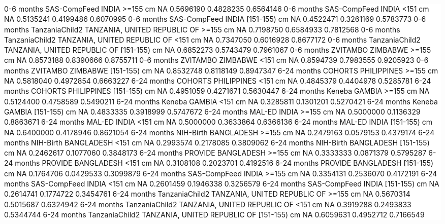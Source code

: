 0-6 months    SAS-CompFeed     INDIA                          >=155 cm             NA                0.5696190   0.4828235   0.6564146
0-6 months    SAS-CompFeed     INDIA                          <151 cm              NA                0.5135241   0.4199486   0.6070995
0-6 months    SAS-CompFeed     INDIA                          [151-155) cm         NA                0.4522471   0.3261169   0.5783773
0-6 months    TanzaniaChild2   TANZANIA, UNITED REPUBLIC OF   >=155 cm             NA                0.7198750   0.6584933   0.7812568
0-6 months    TanzaniaChild2   TANZANIA, UNITED REPUBLIC OF   <151 cm              NA                0.7347050   0.6016928   0.8677172
0-6 months    TanzaniaChild2   TANZANIA, UNITED REPUBLIC OF   [151-155) cm         NA                0.6852273   0.5743479   0.7961067
0-6 months    ZVITAMBO         ZIMBABWE                       >=155 cm             NA                0.8573188   0.8390666   0.8755711
0-6 months    ZVITAMBO         ZIMBABWE                       <151 cm              NA                0.8594739   0.7983555   0.9205923
0-6 months    ZVITAMBO         ZIMBABWE                       [151-155) cm         NA                0.8532748   0.8118149   0.8947347
6-24 months   COHORTS          PHILIPPINES                    >=155 cm             NA                0.5818040   0.4972854   0.6663227
6-24 months   COHORTS          PHILIPPINES                    <151 cm              NA                0.4845379   0.4404978   0.5285781
6-24 months   COHORTS          PHILIPPINES                    [151-155) cm         NA                0.4951059   0.4271671   0.5630447
6-24 months   Keneba           GAMBIA                         >=155 cm             NA                0.5124400   0.4758589   0.5490211
6-24 months   Keneba           GAMBIA                         <151 cm              NA                0.3285811   0.1301201   0.5270421
6-24 months   Keneba           GAMBIA                         [151-155) cm         NA                0.4833335   0.3918999   0.5747672
6-24 months   MAL-ED           INDIA                          >=155 cm             NA                0.5000000   0.1136329   0.8863671
6-24 months   MAL-ED           INDIA                          <151 cm              NA                0.5000000   0.3633864   0.6366136
6-24 months   MAL-ED           INDIA                          [151-155) cm         NA                0.6400000   0.4178946   0.8621054
6-24 months   NIH-Birth        BANGLADESH                     >=155 cm             NA                0.2479163   0.0579153   0.4379174
6-24 months   NIH-Birth        BANGLADESH                     <151 cm              NA                0.2993574   0.2178085   0.3809062
6-24 months   NIH-Birth        BANGLADESH                     [151-155) cm         NA                0.2462617   0.1077060   0.3848173
6-24 months   PROVIDE          BANGLADESH                     >=155 cm             NA                0.3333333   0.0871379   0.5795287
6-24 months   PROVIDE          BANGLADESH                     <151 cm              NA                0.3108108   0.2023701   0.4192516
6-24 months   PROVIDE          BANGLADESH                     [151-155) cm         NA                0.1764706   0.0429533   0.3099879
6-24 months   SAS-CompFeed     INDIA                          >=155 cm             NA                0.3354131   0.2536070   0.4172191
6-24 months   SAS-CompFeed     INDIA                          <151 cm              NA                0.2601459   0.1946338   0.3256579
6-24 months   SAS-CompFeed     INDIA                          [151-155) cm         NA                0.2614741   0.1774722   0.3454761
6-24 months   TanzaniaChild2   TANZANIA, UNITED REPUBLIC OF   >=155 cm             NA                0.5670314   0.5015687   0.6324942
6-24 months   TanzaniaChild2   TANZANIA, UNITED REPUBLIC OF   <151 cm              NA                0.3919288   0.2493833   0.5344744
6-24 months   TanzaniaChild2   TANZANIA, UNITED REPUBLIC OF   [151-155) cm         NA                0.6059631   0.4952712   0.7166549
